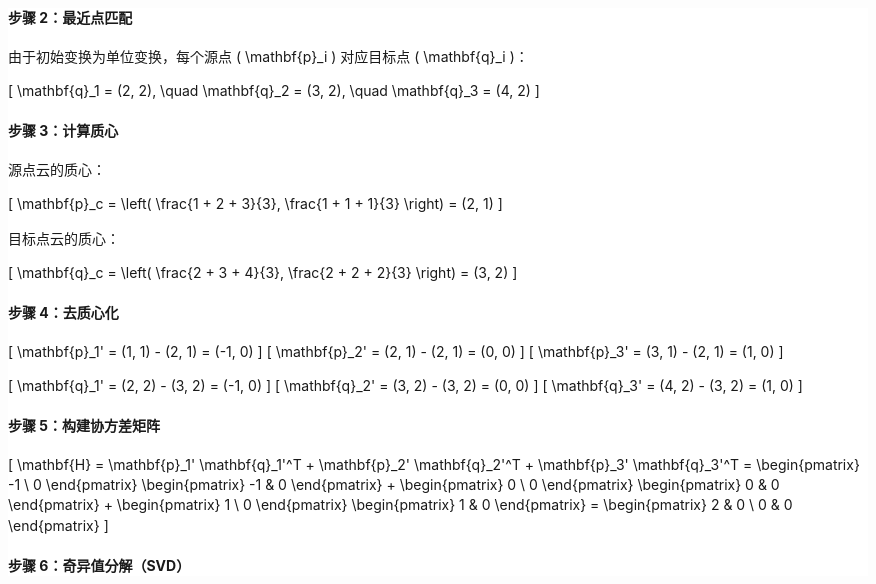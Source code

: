 #### 步骤 2：最近点匹配

由于初始变换为单位变换，每个源点 \( \mathbf{p}_i \) 对应目标点 \( \mathbf{q}_i \)：

\[
\mathbf{q}_1 = (2, 2), \quad \mathbf{q}_2 = (3, 2), \quad \mathbf{q}_3 = (4, 2)
\]

#### 步骤 3：计算质心

源点云的质心：

\[
\mathbf{p}_c = \left( \frac{1 + 2 + 3}{3}, \frac{1 + 1 + 1}{3} \right) = (2, 1)
\]

目标点云的质心：

\[
\mathbf{q}_c = \left( \frac{2 + 3 + 4}{3}, \frac{2 + 2 + 2}{3} \right) = (3, 2)
\]

#### 步骤 4：去质心化

\[
\mathbf{p}_1' = (1, 1) - (2, 1) = (-1, 0)
\]
\[
\mathbf{p}_2' = (2, 1) - (2, 1) = (0, 0)
\]
\[
\mathbf{p}_3' = (3, 1) - (2, 1) = (1, 0)
\]

\[
\mathbf{q}_1' = (2, 2) - (3, 2) = (-1, 0)
\]
\[
\mathbf{q}_2' = (3, 2) - (3, 2) = (0, 0)
\]
\[
\mathbf{q}_3' = (4, 2) - (3, 2) = (1, 0)
\]

#### 步骤 5：构建协方差矩阵

\[
\mathbf{H} = \mathbf{p}_1' \mathbf{q}_1'^T + \mathbf{p}_2' \mathbf{q}_2'^T + \mathbf{p}_3' \mathbf{q}_3'^T = \begin{pmatrix} -1 \\ 0 \end{pmatrix} \begin{pmatrix} -1 & 0 \end{pmatrix} + \begin{pmatrix} 0 \\ 0 \end{pmatrix} \begin{pmatrix} 0 & 0 \end{pmatrix} + \begin{pmatrix} 1 \\ 0 \end{pmatrix} \begin{pmatrix} 1 & 0 \end{pmatrix} = \begin{pmatrix} 2 & 0 \\ 0 & 0 \end{pmatrix}
\]

#### 步骤 6：奇异值分解（SVD）
